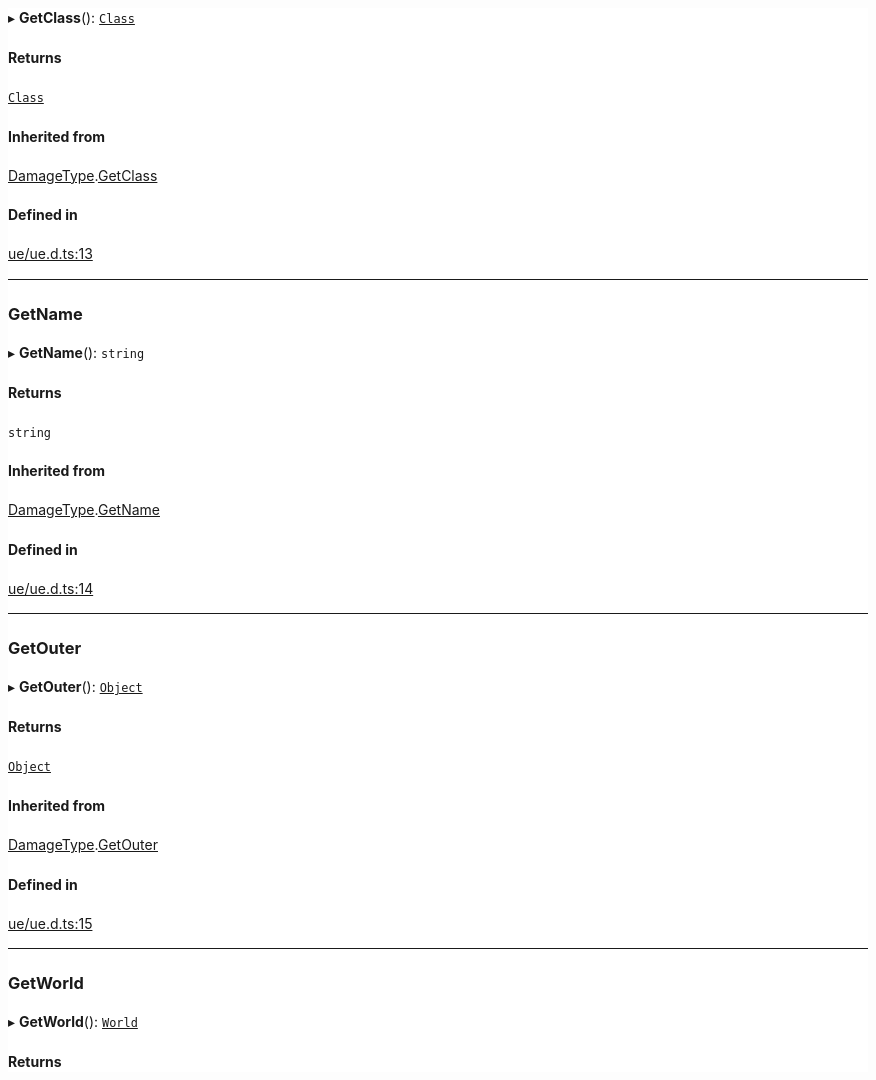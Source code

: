 ▸ **GetClass**(): [`Class`](ue_ue.Class.md)

#### Returns

[`Class`](ue_ue.Class.md)

#### Inherited from

[DamageType](ue_ue.DamageType.md).[GetClass](ue_ue.DamageType.md#getclass)

#### Defined in

[ue/ue.d.ts:13](https://github.com/YugMetaverse/yug_typings/blob/b7d9b19/ue/ue.d.ts#L13)

___

### GetName

▸ **GetName**(): `string`

#### Returns

`string`

#### Inherited from

[DamageType](ue_ue.DamageType.md).[GetName](ue_ue.DamageType.md#getname)

#### Defined in

[ue/ue.d.ts:14](https://github.com/YugMetaverse/yug_typings/blob/b7d9b19/ue/ue.d.ts#L14)

___

### GetOuter

▸ **GetOuter**(): [`Object`](ue_ue.Object.md)

#### Returns

[`Object`](ue_ue.Object.md)

#### Inherited from

[DamageType](ue_ue.DamageType.md).[GetOuter](ue_ue.DamageType.md#getouter)

#### Defined in

[ue/ue.d.ts:15](https://github.com/YugMetaverse/yug_typings/blob/b7d9b19/ue/ue.d.ts#L15)

___

### GetWorld

▸ **GetWorld**(): [`World`](ue_ue.World.md)

#### Returns
